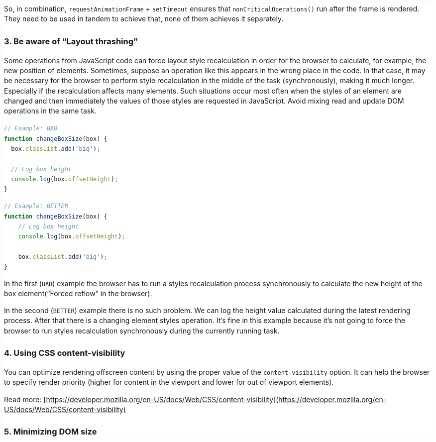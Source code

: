 So, in combination, `requestAnimationFrame` + `setTimeout` ensures that `nonCriticalOperations()` run after the frame is rendered.
They need to be used in tandem to achieve that, none of them achieves it separately.

### 3. Be aware of “Layout thrashing”

Some operations from JavaScript code can force layout style recalculation in order for the browser to calculate, for example, the new position of elements.
Sometimes, suppose an operation like this appears in the wrong place in the code. In that case, it may be necessary for the browser to perform style recalculation
in the middle of the task (synchronously), making it much longer. Especially if the recalculation affects many elements. Such situations occur most
often when the styles of an element are changed and then immediately the values of those styles are requested in JavaScript. Avoid mixing read and
update DOM operations in the same task.

```javascript
// Example: BAD
function changeBoxSize(box) {
  box.classList.add('big');

  // Log box height
  console.log(box.offsetHeight);
}
```

```javascript
// Example: BETTER
function changeBoxSize(box) {
    // Log box height
    console.log(box.offsetHeight);

    box.classList.add('big');
}
```

In the first (`BAD`) example the browser has to run a styles recalculation process synchronously to calculate the new height of the box element(“Forced reflow” in the browser).

In the second (`BETTER`) example there is no such problem. We can log the height value calculated during the latest rendering process.
After that there is a changing element styles operation. It’s fine in this example because it’s not going to force the browser to run styles
recalculation synchronously during the currently running task.

### 4. Using CSS content-visibility

You can optimize rendering offscreen content by using the proper value of the `content-visibility` option. It can help the browser to specify
render priority (higher for content in the viewport and lower for out of viewport elements).

Read more: [https://developer.mozilla.org/en-US/docs/Web/CSS/content-visibility](https://developer.mozilla.org/en-US/docs/Web/CSS/content-visibility)

### 5. Minimizing DOM size
